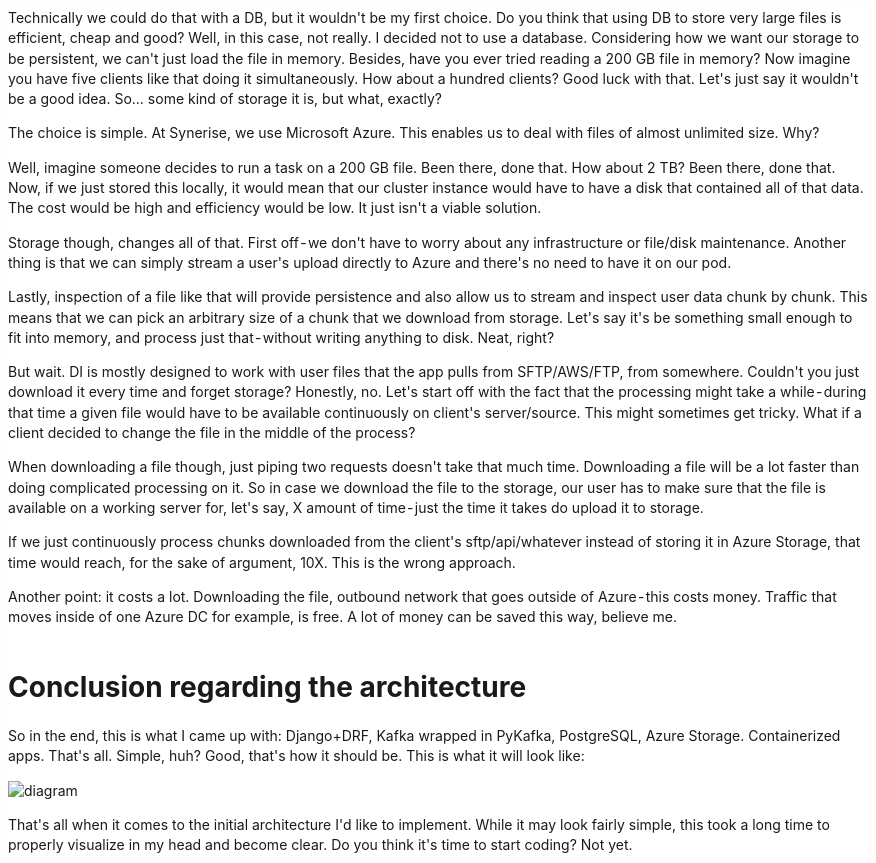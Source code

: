 Technically we could do that with a DB, but it wouldn't be my first choice. Do you think that using DB to store very large files is efficient, cheap and good? Well, in this case, not really.
I decided not to use a database. Considering how we want our storage to be persistent, we can't just load the file in memory. Besides, have you ever tried reading a 200 GB file in memory? Now imagine you have five clients like that doing it simultaneously. How about a hundred clients? Good luck with that. Let's just say it wouldn't be a good idea. So… some kind of storage it is, but what, exactly?

The choice is simple. At Synerise, we use Microsoft Azure. This enables us to deal with files of almost unlimited size. Why? 

Well, imagine someone decides to run a task on a 200 GB file. Been there, done that. How about 2 TB? Been there, done that. Now, if we just stored this locally, it would mean that our cluster instance would have to have a disk that contained all of that data. The cost would be high and efficiency would be low. It just isn't a viable solution. 

Storage though, changes all of that. First off - we don't have to worry about any infrastructure or file/disk maintenance. Another thing is that we can simply stream a user's upload directly to Azure and there's no need to have it on our pod.

Lastly, inspection of a file like that will provide persistence and also allow us to stream and inspect user data chunk by chunk. This means that we can pick an arbitrary size of a chunk that we download from storage. Let's say it's be something small enough to fit into memory, and process just that - without writing anything to disk. Neat, right?

But wait. DI is mostly designed to work with user files that the app pulls from SFTP/AWS/FTP, from somewhere. Couldn't you just download it every time and forget storage? Honestly, no.
Let's start off with the fact that the processing might take a while - during that time a given file would have to be available continuously on client's server/source. This might sometimes get tricky. What if a client decided to change the file in the middle of the process?

When downloading a file though, just piping two requests doesn't take that much time. Downloading a file will be a lot faster than doing complicated processing on it. So in case we download the file to the storage, our user has to make sure that the file is available on a working server for, let's say, X amount of time - just the time it takes do upload it to storage.

If we just continuously process chunks downloaded from the client's sftp/api/whatever instead of storing it in Azure Storage, that time would reach, for the sake of argument, 10X. This is the wrong approach. 

Another point: it costs a lot. Downloading the file, outbound network that goes outside of Azure - this costs money. Traffic that moves inside of one Azure DC for example, is free. A lot of money can be saved this way, believe me.

# Conclusion regarding the architecture

So in the end, this is what I came up with: Django+DRF, Kafka wrapped in PyKafka, PostgreSQL, Azure Storage. Containerized apps. That's all. Simple, huh? Good, that's how it should be. This is what it will look like:

![diagram](https://cdn-images-1.medium.com/max/800/1*trOCx9Ll0hVdhoqVBYOk7A.png)


That's all when it comes to the initial architecture I'd like to implement. While it may look fairly simple, this took a long time to properly visualize in my head and become clear.
Do you think it's time to start coding? Not yet.

